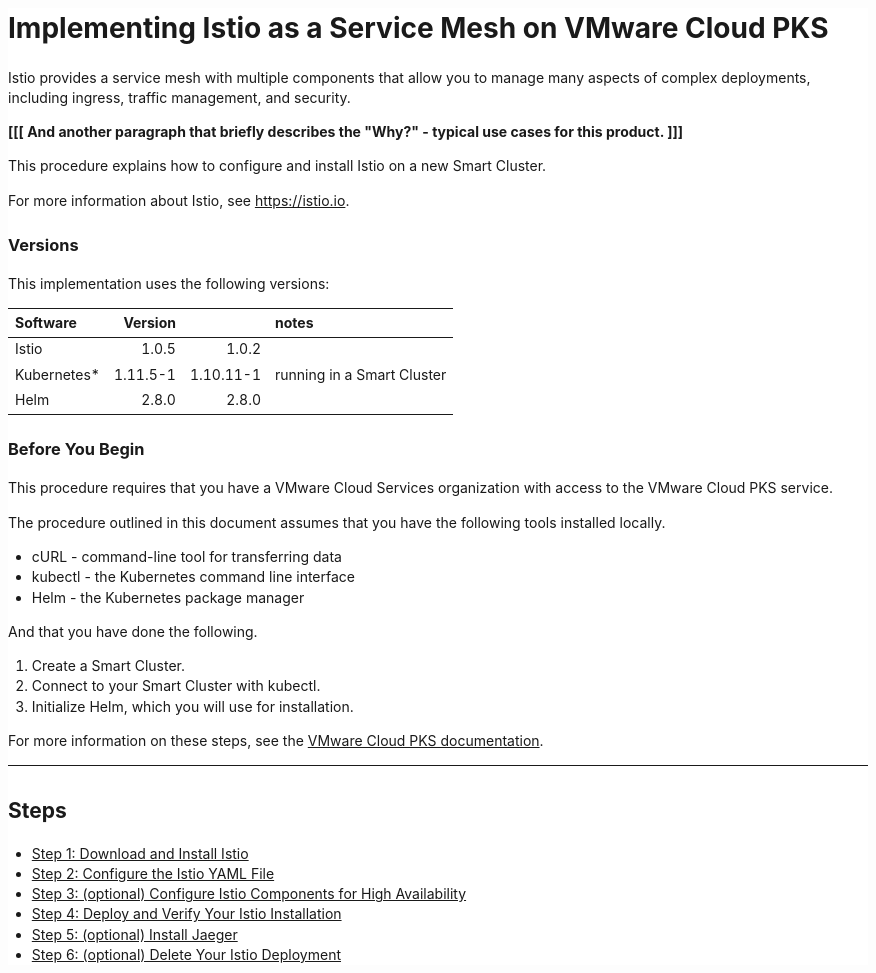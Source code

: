 # Implementing Istio as a Service Mesh on VMware Cloud PKS
Istio provides a service mesh with multiple components that allow you to manage many aspects of complex deployments, including ingress, traffic management, and security.

**[[[ And another paragraph that briefly describes the "Why?" - typical use cases for this product. ]]]**  

This procedure explains how to configure and install Istio on a new Smart Cluster.

For more information about Istio, see <https://istio.io>.  

### Versions
This implementation uses the following versions:  

| Software    | Version  |           | notes |
| :------     | ---:     |     ---:  | :---  |
| Istio       | 1.0.5    | 1.0.2     |       |
| Kubernetes* | 1.11.5-1 | 1.10.11-1 | running in a Smart Cluster |
| Helm        | 2.8.0    | 2.8.0     |       |

### Before You Begin
This procedure requires that you have a VMware Cloud Services organization with access to the VMware Cloud PKS service.  

The procedure outlined in this document assumes that you have the following tools installed locally.
- cURL - command-line tool for transferring data
- kubectl - the Kubernetes command line interface
- Helm - the Kubernetes package manager

And that you have done the following.
1. Create a Smart Cluster.
2. Connect to your Smart Cluster with kubectl.
3. Initialize Helm, which you will use for installation.

For more information on these steps, see the [VMware Cloud PKS documentation](https://docs.vmware.com/en/VMware-Cloud-PKS/index.html).

---
## Steps
- [Step 1: Download and Install Istio](#step-1-download-and-install-istio)
- [Step 2: Configure the Istio YAML File](#step-2-configure-the-istio-yaml-file)
- [Step 3: (optional) Configure Istio Components for High Availability](#step-3-optional-configure-istio-components-for-high-availability)
- [Step 4: Deploy and Verify Your Istio Installation](#step-4-deploy-and-verify-your-istio-installation)
- [Step 5: (optional) Install Jaeger](#step-5-optional-install-jaeger)
- [Step 6: (optional) Delete Your Istio Deployment](#step-6-optional-delete-your-istio-deployment)

